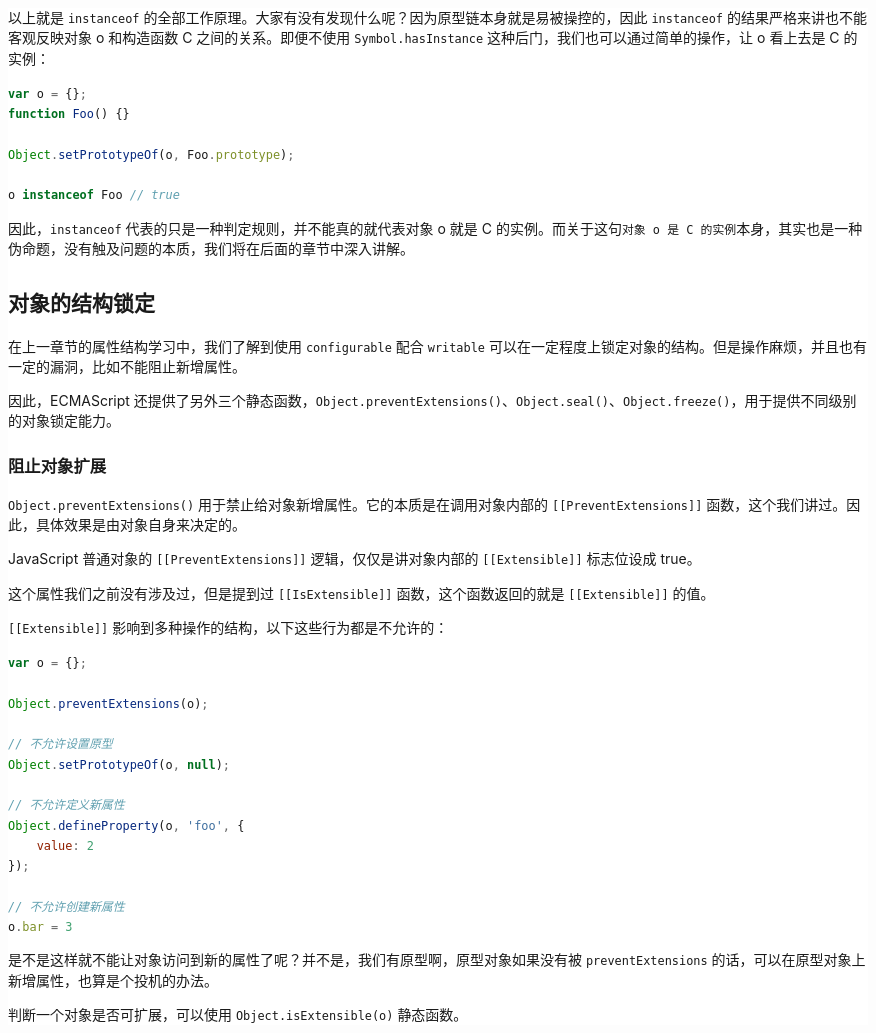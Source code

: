 以上就是 `instanceof` 的全部工作原理。大家有没有发现什么呢？因为原型链本身就是易被操控的，因此 `instanceof` 的结果严格来讲也不能客观反映对象 o 和构造函数 C 之间的关系。即便不使用 `Symbol.hasInstance` 这种后门，我们也可以通过简单的操作，让 o 看上去是 C 的实例：

```js
var o = {};
function Foo() {}

Object.setPrototypeOf(o, Foo.prototype);

o instanceof Foo // true
```

因此，`instanceof` 代表的只是一种判定规则，并不能真的就代表对象 o 就是 C 的实例。而关于这句`对象 o 是 C 的实例`本身，其实也是一种伪命题，没有触及问题的本质，我们将在后面的章节中深入讲解。






## 对象的结构锁定

在上一章节的属性结构学习中，我们了解到使用 `configurable` 配合 `writable` 可以在一定程度上锁定对象的结构。但是操作麻烦，并且也有一定的漏洞，比如不能阻止新增属性。

因此，ECMAScript 还提供了另外三个静态函数，`Object.preventExtensions()`、`Object.seal()`、`Object.freeze()`，用于提供不同级别的对象锁定能力。


### 阻止对象扩展

`Object.preventExtensions()` 用于禁止给对象新增属性。它的本质是在调用对象内部的 `[[PreventExtensions]]` 函数，这个我们讲过。因此，具体效果是由对象自身来决定的。

JavaScript 普通对象的 `[[PreventExtensions]]` 逻辑，仅仅是讲对象内部的 `[[Extensible]]` 标志位设成 true。

这个属性我们之前没有涉及过，但是提到过 `[[IsExtensible]]` 函数，这个函数返回的就是 `[[Extensible]]` 的值。

`[[Extensible]]` 影响到多种操作的结构，以下这些行为都是不允许的：

```js
var o = {};

Object.preventExtensions(o);

// 不允许设置原型
Object.setPrototypeOf(o, null);

// 不允许定义新属性
Object.defineProperty(o, 'foo', {
    value: 2
});

// 不允许创建新属性
o.bar = 3
```

是不是这样就不能让对象访问到新的属性了呢？并不是，我们有原型啊，原型对象如果没有被 `preventExtensions` 的话，可以在原型对象上新增属性，也算是个投机的办法。

判断一个对象是否可扩展，可以使用 `Object.isExtensible(o)` 静态函数。
